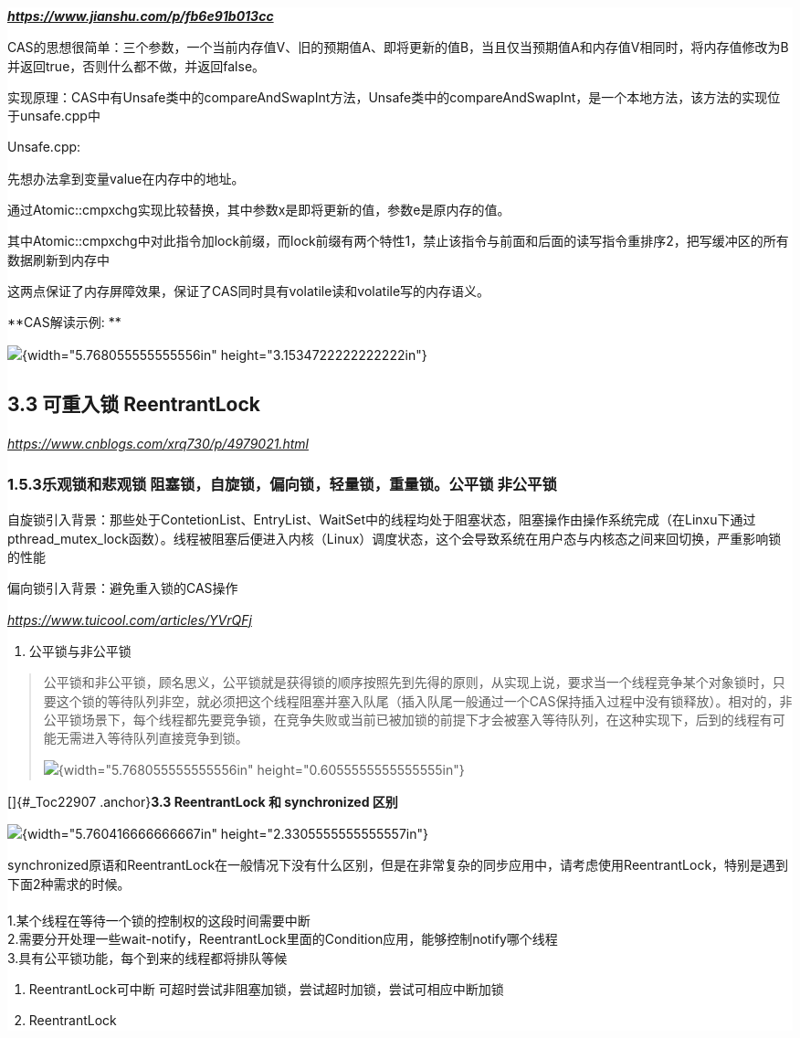 ***https://www.jianshu.com/p/fb6e91b013cc***

CAS的思想很简单：三个参数，一个当前内存值V、旧的预期值A、即将更新的值B，当且仅当预期值A和内存值V相同时，将内存值修改为B并返回true，否则什么都不做，并返回false。

实现原理：CAS中有Unsafe类中的compareAndSwapInt方法，Unsafe类中的compareAndSwapInt，是一个本地方法，该方法的实现位于unsafe.cpp中

Unsafe.cpp:

先想办法拿到变量value在内存中的地址。

通过Atomic::cmpxchg实现比较替换，其中参数x是即将更新的值，参数e是原内存的值。

其中Atomic::cmpxchg中对此指令加lock前缀，而lock前缀有两个特性1，禁止该指令与前面和后面的读写指令重排序2，把写缓冲区的所有数据刷新到内存中

这两点保证了内存屏障效果，保证了CAS同时具有volatile读和volatile写的内存语义。

**CAS解读示例: **

![](media/image109.png){width="5.768055555555556in"
height="3.1534722222222222in"}

3.3 可重入锁 ReentrantLock
--------------------------

*https://www.cnblogs.com/xrq730/p/4979021.html*

### 1.5.3乐观锁和悲观锁 阻塞锁，自旋锁，偏向锁，轻量锁，重量锁。公平锁 非公平锁

自旋锁引入背景：那些处于ContetionList、EntryList、WaitSet中的线程均处于阻塞状态，阻塞操作由操作系统完成（在Linxu下通过pthread\_mutex\_lock函数）。线程被阻塞后便进入内核（Linux）调度状态，这个会导致系统在用户态与内核态之间来回切换，严重影响锁的性能

偏向锁引入背景：避免重入锁的CAS操作

*https://www.tuicool.com/articles/YVrQFj*

1.  公平锁与非公平锁

> 公平锁和非公平锁，顾名思义，公平锁就是获得锁的顺序按照先到先得的原则，从实现上说，要求当一个线程竞争某个对象锁时，只要这个锁的等待队列非空，就必须把这个线程阻塞并塞入队尾（插入队尾一般通过一个CAS保持插入过程中没有锁释放）。相对的，非公平锁场景下，每个线程都先要竞争锁，在竞争失败或当前已被加锁的前提下才会被塞入等待队列，在这种实现下，后到的线程有可能无需进入等待队列直接竞争到锁。
>
> ![](media/image110.png){width="5.768055555555556in"
> height="0.6055555555555555in"}

[]{#_Toc22907 .anchor}**3.3 ReentrantLock 和 synchronized 区别**

![](media/image111.png){width="5.760416666666667in"
height="2.3305555555555557in"}

synchronized原语和ReentrantLock在一般情况下没有什么区别，但是在非常复杂的同步应用中，请考虑使用ReentrantLock，特别是遇到下面2种需求的时候。\
 \
1.某个线程在等待一个锁的控制权的这段时间需要中断\
2.需要分开处理一些wait-notify，ReentrantLock里面的Condition应用，能够控制notify哪个线程\
3.具有公平锁功能，每个到来的线程都将排队等候

1.  ReentrantLock可中断
    可超时尝试非阻塞加锁，尝试超时加锁，尝试可相应中断加锁

2.  ReentrantLock
